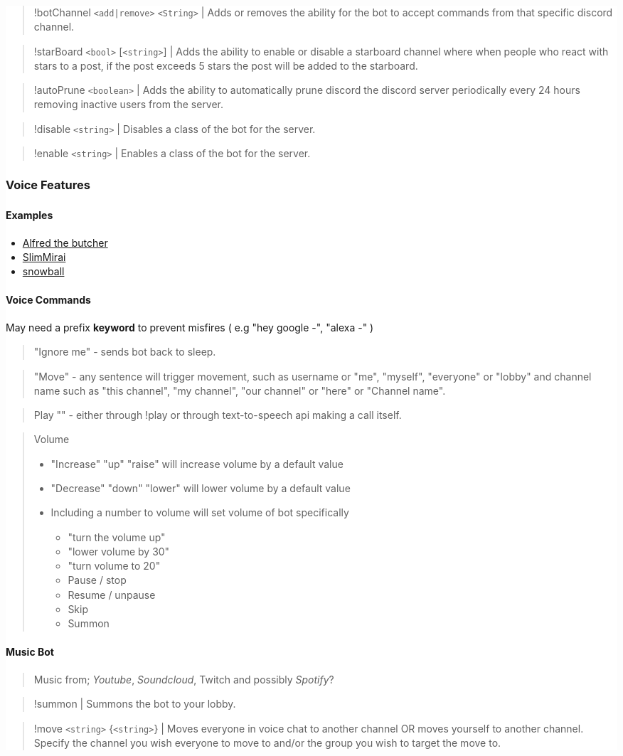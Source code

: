 > !botChannel `<add|remove>` `<String>` | Adds or removes the ability for the bot to accept commands from that specific discord channel.

> !starBoard `<bool>` [`<string>`] | Adds the ability to enable or disable a starboard channel where when people who react with stars to a post, if the post exceeds 5 stars the post will be added to the starboard.

> !autoPrune `<boolean>` | Adds the ability to automatically prune discord the discord server periodically every 24 hours removing inactive users from the server.

> !disable `<string>` | Disables a class of the bot for the server.

> !enable `<string>` | Enables a class of the bot for the server.

### Voice Features

#### Examples

- [Alfred the butcher](https://www.alfredthebutler.net/)
- [SlimMirai](https://github.com/amirzaidi/SlimMirai)
- [snowball](https://github.com/Olical/snowball)

#### Voice Commands

May need a prefix **keyword** to prevent misfires ( e.g "hey google -", "alexa -" )

> "Ignore me" - sends bot back to sleep.

> "Move" - any sentence will trigger movement, such as username or "me", "myself", "everyone" or "lobby" and channel name such as "this channel", "my channel", "our channel" or "here" or "Channel name".

> Play "" - either through !play or through text-to-speech api making a call itself.

> Volume
> 
> - "Increase" "up" "raise" will increase volume by a default value
> 
> - "Decrease" "down" "lower" will lower volume by a default value
> 
> - Including a number to volume will set volume of bot specifically
>   
>   - "turn the volume up"
>   - "lower volume by 30"
>   - "turn volume to 20"
>   - Pause / stop
>   - Resume / unpause
>   - Skip
>   - Summon

#### Music Bot

> Music from; *Youtube*, *Soundcloud*, Twitch and possibly *Spotify*?

> !summon | Summons the bot to your lobby.

> !move `<string>` {`<string>`} | Moves everyone in voice chat to another channel OR moves yourself to another channel. Specify the channel you wish everyone to move to and/or the group you wish to target the move to.
